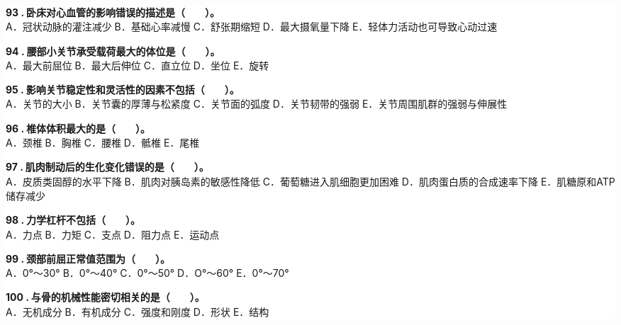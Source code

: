 
**93 . 卧床对心血管的影响错误的描述是（　　）。**<br>A．冠状动脉的灌注减少
B．基础心率减慢
C．舒张期缩短
D．最大摄氧量下降
E．轻体力活动也可导致心动过速
<br>


**94 . 腰部小关节承受载荷最大的体位是（　　）。**<br>A．最大前屈位
B．最大后伸位
C．直立位
D．坐位
E．旋转
<br>


**95 . 影响关节稳定性和灵活性的因素不包括（　　）。**<br>A．关节的大小
B．关节囊的厚薄与松紧度
C．关节面的弧度
D．关节韧带的强弱
E．关节周围肌群的强弱与伸展性
<br>


**96 . 椎体体积最大的是（　　）。**<br>A．颈椎
B．胸椎
C．腰椎
D．骶椎
E．尾椎
<br>


**97 . 肌肉制动后的生化变化错误的是（　　）。**<br>A．皮质类固醇的水平下降
B．肌肉对胰岛素的敏感性降低
C．葡萄糖进入肌细胞更加困难
D．肌肉蛋白质的合成速率下降
E．肌糖原和ATP储存减少
<br>


**98 . 力学杠杆不包括（　　）。**<br>A．力点
B．力矩
C．支点
D．阻力点
E．运动点
<br>


**99 . 颈部前屈正常值范围为（　　）。**<br>A．0°～30°
B．0°～40°
C．0°～50°
D．O°～60°
E．0°～70°
<br>


**100 . 与骨的机械性能密切相关的是（　　）。**<br>A．无机成分
B．有机成分
C．强度和刚度
D．形状
E．结构
<br>
